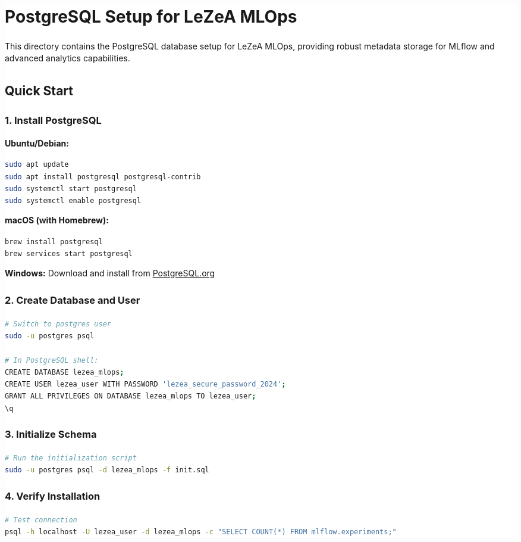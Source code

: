 # PostgreSQL Setup for LeZeA MLOps

This directory contains the PostgreSQL database setup for LeZeA MLOps, providing robust metadata storage for MLflow and advanced analytics capabilities.

## Quick Start

### 1. Install PostgreSQL

**Ubuntu/Debian:**
```bash
sudo apt update
sudo apt install postgresql postgresql-contrib
sudo systemctl start postgresql
sudo systemctl enable postgresql
```

**macOS (with Homebrew):**
```bash
brew install postgresql
brew services start postgresql
```

**Windows:**
Download and install from [PostgreSQL.org](https://www.postgresql.org/download/windows/)

### 2. Create Database and User

```bash
# Switch to postgres user
sudo -u postgres psql

# In PostgreSQL shell:
CREATE DATABASE lezea_mlops;
CREATE USER lezea_user WITH PASSWORD 'lezea_secure_password_2024';
GRANT ALL PRIVILEGES ON DATABASE lezea_mlops TO lezea_user;
\q
```

### 3. Initialize Schema

```bash
# Run the initialization script
sudo -u postgres psql -d lezea_mlops -f init.sql
```

### 4. Verify Installation

```bash
# Test connection
psql -h localhost -U lezea_user -d lezea_mlops -c "SELECT COUNT(*) FROM mlflow.experiments;"
```
